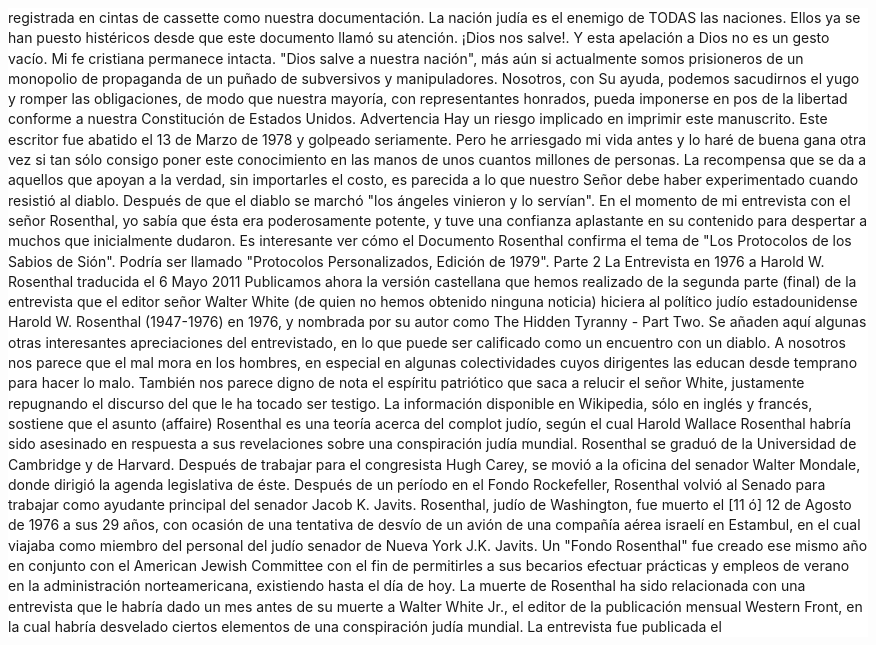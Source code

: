 registrada en cintas de cassette como nuestra documentación.
La nación judía es el enemigo de TODAS las naciones. Ellos ya se han puesto
histéricos desde que este documento llamó su atención.
¡Dios nos salve!. Y esta apelación a Dios no es un gesto vacío. Mi fe
cristiana permanece intacta. "Dios salve a nuestra nación", más aún si
actualmente somos prisioneros de un monopolio de propaganda de un puñado de
subversivos y manipuladores.
Nosotros, con Su ayuda, podemos sacudirnos el
yugo y romper las obligaciones, de modo que nuestra mayoría, con
representantes honrados, pueda imponerse en pos de la libertad conforme a
nuestra Constitución de Estados Unidos.
Advertencia
Hay un riesgo implicado en imprimir este manuscrito. Este escritor fue
abatido el 13 de Marzo de 1978 y golpeado seriamente.
Pero he arriesgado mi
vida antes y lo haré de buena gana otra vez si tan sólo consigo poner este
conocimiento en las manos de unos cuantos millones de personas. La
recompensa que se da a aquellos que apoyan a la verdad, sin importarles el
costo, es parecida a lo que nuestro Señor debe haber experimentado cuando
resistió al diablo.
Después de que el diablo se marchó "los ángeles vinieron
y lo servían".
En el momento de mi entrevista con el señor Rosenthal, yo sabía que ésta era
poderosamente potente, y tuve una confianza aplastante en su contenido para
despertar a muchos que inicialmente dudaron. Es interesante ver cómo el
Documento Rosenthal confirma el tema de "Los Protocolos de los Sabios de
Sión".
Podría ser llamado "Protocolos Personalizados, Edición de 1979".
Parte 2
La Entrevista en 1976 a Harold W. Rosenthal
traducida el
6 Mayo 2011
Publicamos ahora la versión castellana que hemos realizado de la segunda
parte (final) de la entrevista que el editor señor Walter White (de quien no
hemos obtenido ninguna noticia) hiciera al político judío estadounidense
Harold W. Rosenthal (1947-1976) en 1976, y nombrada por su autor como The
Hidden Tyranny - Part Two.
Se añaden aquí algunas otras interesantes
apreciaciones del entrevistado, en lo que puede ser calificado como un
encuentro con un diablo. A nosotros nos parece que el mal mora en los
hombres, en especial en algunas colectividades cuyos dirigentes las educan
desde temprano para hacer lo malo. También nos parece digno de nota el
espíritu patriótico que saca a relucir el señor White, justamente repugnando
el discurso del que le ha tocado ser testigo.
La información disponible en Wikipedia, sólo en inglés y francés, sostiene
que el asunto (affaire) Rosenthal es una teoría acerca del complot judío,
según el cual Harold Wallace Rosenthal habría sido asesinado en respuesta a
sus revelaciones sobre una conspiración judía mundial.
Rosenthal se graduó de la Universidad de Cambridge y de Harvard. Después de
trabajar para el congresista Hugh Carey, se movió a la oficina del senador
Walter Mondale, donde dirigió la agenda legislativa de éste. Después de un
período en el Fondo Rockefeller, Rosenthal volvió al Senado para trabajar
como ayudante principal del senador Jacob K. Javits.
Rosenthal, judío de Washington, fue muerto el [11 ó] 12 de Agosto de 1976 a
sus 29 años, con ocasión de una tentativa de desvío de un avión de una
compañía aérea israelí en Estambul, en el cual viajaba como miembro del
personal del judío senador de Nueva York J.K. Javits. Un "Fondo Rosenthal"
fue creado ese mismo año en conjunto con el American Jewish Committee con el
fin de permitirles a sus becarios efectuar prácticas y empleos de verano en
la administración norteamericana, existiendo hasta el día de hoy.
La muerte de Rosenthal ha sido relacionada con una entrevista que le habría
dado un mes antes de su muerte a Walter White Jr., el editor de la
publicación mensual Western Front, en la cual habría desvelado ciertos
elementos de una conspiración judía mundial. La entrevista fue publicada el